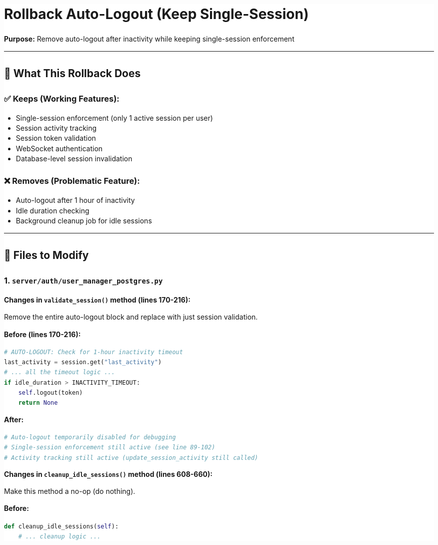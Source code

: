 # Rollback Auto-Logout (Keep Single-Session)

**Purpose:** Remove auto-logout after inactivity while keeping single-session enforcement

---

## 🎯 What This Rollback Does

### ✅ Keeps (Working Features):
- Single-session enforcement (only 1 active session per user)
- Session activity tracking
- Session token validation
- WebSocket authentication
- Database-level session invalidation

### ❌ Removes (Problematic Feature):
- Auto-logout after 1 hour of inactivity
- Idle duration checking
- Background cleanup job for idle sessions

---

## 📝 Files to Modify

### 1. `server/auth/user_manager_postgres.py`

**Changes in `validate_session()` method (lines 170-216):**

Remove the entire auto-logout block and replace with just session validation.

**Before (lines 170-216):**
```python
# AUTO-LOGOUT: Check for 1-hour inactivity timeout
last_activity = session.get("last_activity")
# ... all the timeout logic ...
if idle_duration > INACTIVITY_TIMEOUT:
    self.logout(token)
    return None
```

**After:**
```python
# Auto-logout temporarily disabled for debugging
# Single-session enforcement still active (see line 89-102)
# Activity tracking still active (update_session_activity still called)
```

**Changes in `cleanup_idle_sessions()` method (lines 608-660):**

Make this method a no-op (do nothing).

**Before:**
```python
def cleanup_idle_sessions(self):
    # ... cleanup logic ...
```
